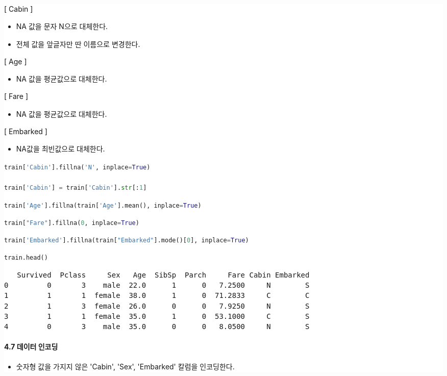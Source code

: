 

[ Cabin ]

- NA 값을 문자 N으로 대체한다.

- 전체 값을 앞글자만 딴 이름으로 변경한다.



[ Age ]

- NA 값을 평균값으로 대체한다.



[ Fare ]

- NA 값을 평균값으로 대체한다.



[ Embarked ]

- NA값을 최빈값으로 대체한다.



```python
train['Cabin'].fillna('N', inplace=True)

train['Cabin'] = train['Cabin'].str[:1]
```


```python
train['Age'].fillna(train['Age'].mean(), inplace=True)
```


```python
train["Fare"].fillna(0, inplace=True)
```


```python
train['Embarked'].fillna(train["Embarked"].mode()[0], inplace=True)
```


```python
train.head()
```

<pre>
   Survived  Pclass     Sex   Age  SibSp  Parch     Fare Cabin Embarked
0         0       3    male  22.0      1      0   7.2500     N        S
1         1       1  female  38.0      1      0  71.2833     C        C
2         1       3  female  26.0      0      0   7.9250     N        S
3         1       1  female  35.0      1      0  53.1000     C        S
4         0       3    male  35.0      0      0   8.0500     N        S
</pre>
#### 4.7 데이터 인코딩



- 숫자형 값을 가지지 않은 'Cabin', 'Sex', 'Embarked' 칼럼을 인코딩한다.
